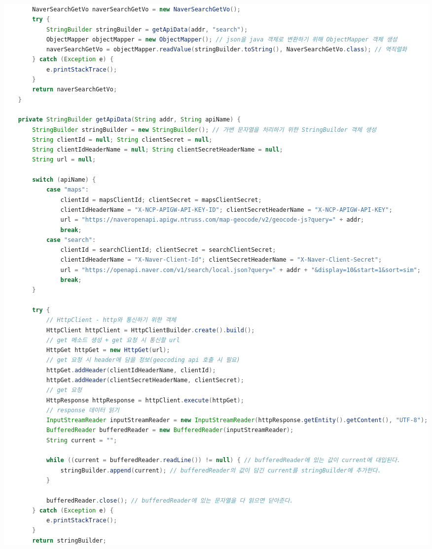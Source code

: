 ```java
        NaverSearchGetVo naverSearchGetVo = new NaverSearchGetVo();
        try {
            StringBuilder stringBuilder = getApiData(addr, "search");
            ObjectMapper objectMapper = new ObjectMapper(); // json을 java 객체로 변환하기 위해 ObjectMapper 객체 생성
            naverSearchGetVo = objectMapper.readValue(stringBuilder.toString(), NaverSearchGetVo.class); // 역직렬화
        } catch (Exception e) {
            e.printStackTrace();
        }
        return naverSearchGetVo;
    }

    private StringBuilder getApiData(String addr, String apiName) {
        StringBuilder stringBuilder = new StringBuilder(); // 가변 문자열을 처리하기 위한 StringBuilder 객체 생성
        String clientId = null; String clientSecret = null;
        String clientIdHeaderName = null; String clientSecretHeaderName = null;
        String url = null;

        switch (apiName) {
            case "maps":
                clientId = mapsClientId; clientSecret = mapsClientSecret;
                clientIdHeaderName = "X-NCP-APIGW-API-KEY-ID"; clientSecretHeaderName = "X-NCP-APIGW-API-KEY";
                url = "https://naveropenapi.apigw.ntruss.com/map-geocode/v2/geocode-js?query=" + addr;
                break;
            case "search":
                clientId = searchClientId; clientSecret = searchClientSecret;
                clientIdHeaderName = "X-Naver-Client-Id"; clientSecretHeaderName = "X-Naver-Client-Secret";
                url = "https://openapi.naver.com/v1/search/local.json?query=" + addr + "&display=10&start=1&sort=sim";
                break;
        }

        try {
            // HttpClient - http와 통신하기 위한 객체
            HttpClient httpClient = HttpClientBuilder.create().build();
            // get 메소드 생성 + get 요청 시 통신할 url
            HttpGet httpGet = new HttpGet(url);
            // get 요청 시 header에 담을 정보(geocoding api 호출 시 필요)
            httpGet.addHeader(clientIdHeaderName, clientId);
            httpGet.addHeader(clientSecretHeaderName, clientSecret);
            // get 요청
            HttpResponse httpResponse = httpClient.execute(httpGet);
            // response 데이터 읽기
            InputStreamReader inputStreamReader = new InputStreamReader(httpResponse.getEntity().getContent(), "UTF-8");
            BufferedReader bufferedReader = new BufferedReader(inputStreamReader);
            String current = "";

            while ((current = bufferedReader.readLine()) != null) { // bufferedReader에 있는 값이 current에 대입된다.
                stringBuilder.append(current); // bufferedReader의 값이 담긴 current를 stringBuilder에 추가한다.
            }

            bufferedReader.close(); // bufferedReader에 있는 문자열을 다 읽으면 닫아준다.
        } catch (Exception e) {
            e.printStackTrace();
        }
        return stringBuilder;
```